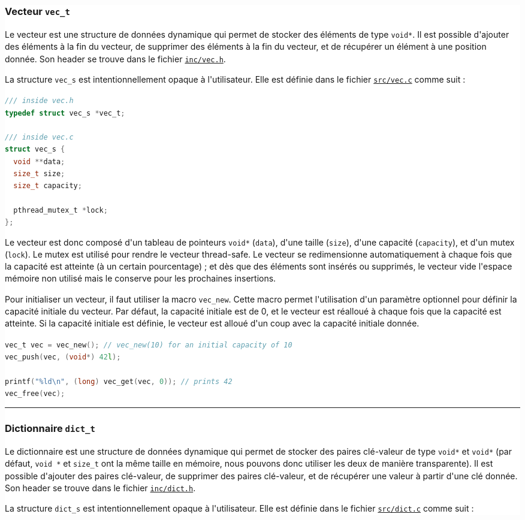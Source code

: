 ### Vecteur `vec_t`

Le vecteur est une structure de données dynamique qui permet de stocker des éléments de type `void*`. Il est possible d'ajouter des éléments à la fin du vecteur, de supprimer des éléments à la fin du vecteur, et de récupérer un élément à une position donnée. Son header se trouve dans le fichier [`inc/vec.h`](../inc/vec.h).

La structure `vec_s` est intentionnellement opaque à l'utilisateur. Elle est définie dans le fichier [`src/vec.c`](../src/vec.c) comme suit :

```c
/// inside vec.h
typedef struct vec_s *vec_t;

/// inside vec.c
struct vec_s {
  void **data;
  size_t size;
  size_t capacity;

  pthread_mutex_t *lock;
};
```

Le vecteur est donc composé d'un tableau de pointeurs `void*` (`data`), d'une taille (`size`), d'une capacité (`capacity`), et d'un mutex (`lock`). Le mutex est utilisé pour rendre le vecteur thread-safe. Le vecteur se redimensionne automatiquement à chaque fois que la capacité est atteinte (à un certain pourcentage) ; et dès que des éléments sont insérés ou supprimés, le vecteur vide l'espace mémoire non utilisé mais le conserve pour les prochaines insertions.

Pour initialiser un vecteur, il faut utiliser la macro `vec_new`. Cette macro permet l'utilisation d'un paramètre optionnel pour définir la capacité initiale du vecteur. Par défaut, la capacité initiale est de 0, et le vecteur est réalloué à chaque fois que la capacité est atteinte. Si la capacité initiale est définie, le vecteur est alloué d'un coup avec la capacité initiale donnée.

```c
vec_t vec = vec_new(); // vec_new(10) for an initial capacity of 10
vec_push(vec, (void*) 42l);

printf("%ld\n", (long) vec_get(vec, 0)); // prints 42
vec_free(vec);
```

---

### Dictionnaire `dict_t`

Le dictionnaire est une structure de données dynamique qui permet de stocker des paires clé-valeur de type `void*` et `void*` (par défaut, `void *` et `size_t` ont la même taille en mémoire, nous pouvons donc utiliser les deux de manière transparente). Il est possible d'ajouter des paires clé-valeur, de supprimer des paires clé-valeur, et de récupérer une valeur à partir d'une clé donnée. Son header se trouve dans le fichier [`inc/dict.h`](../inc/dict.h).

La structure `dict_s` est intentionnellement opaque à l'utilisateur. Elle est définie dans le fichier [`src/dict.c`](../src/dict.c) comme suit :
